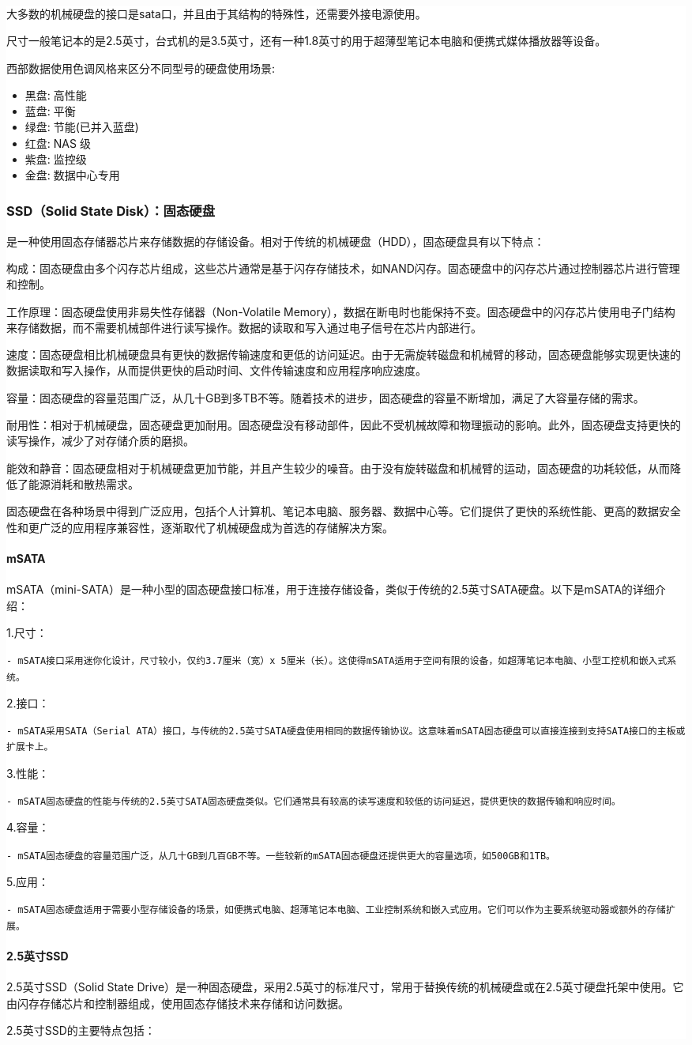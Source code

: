 大多数的机械硬盘的接口是sata口，并且由于其结构的特殊性，还需要外接电源使用。

尺寸一般笔记本的是2.5英寸，台式机的是3.5英寸，还有一种1.8英寸的用于超薄型笔记本电脑和便携式媒体播放器等设备。

西部数据使用色调风格来区分不同型号的硬盘使用场景:

- 黑盘: 高性能
- 蓝盘: 平衡
- 绿盘: 节能(已并入蓝盘)
- 红盘: NAS 级
- 紫盘: 监控级
- 金盘: 数据中心专用

### SSD（Solid State Disk）：固态硬盘

是一种使用固态存储器芯片来存储数据的存储设备。相对于传统的机械硬盘（HDD），固态硬盘具有以下特点：

构成：固态硬盘由多个闪存芯片组成，这些芯片通常是基于闪存存储技术，如NAND闪存。固态硬盘中的闪存芯片通过控制器芯片进行管理和控制。

工作原理：固态硬盘使用非易失性存储器（Non-Volatile Memory），数据在断电时也能保持不变。固态硬盘中的闪存芯片使用电子门结构来存储数据，而不需要机械部件进行读写操作。数据的读取和写入通过电子信号在芯片内部进行。

速度：固态硬盘相比机械硬盘具有更快的数据传输速度和更低的访问延迟。由于无需旋转磁盘和机械臂的移动，固态硬盘能够实现更快速的数据读取和写入操作，从而提供更快的启动时间、文件传输速度和应用程序响应速度。

容量：固态硬盘的容量范围广泛，从几十GB到多TB不等。随着技术的进步，固态硬盘的容量不断增加，满足了大容量存储的需求。

耐用性：相对于机械硬盘，固态硬盘更加耐用。固态硬盘没有移动部件，因此不受机械故障和物理振动的影响。此外，固态硬盘支持更快的读写操作，减少了对存储介质的磨损。

能效和静音：固态硬盘相对于机械硬盘更加节能，并且产生较少的噪音。由于没有旋转磁盘和机械臂的运动，固态硬盘的功耗较低，从而降低了能源消耗和散热需求。

固态硬盘在各种场景中得到广泛应用，包括个人计算机、笔记本电脑、服务器、数据中心等。它们提供了更快的系统性能、更高的数据安全性和更广泛的应用程序兼容性，逐渐取代了机械硬盘成为首选的存储解决方案。

#### mSATA

mSATA（mini-SATA）是一种小型的固态硬盘接口标准，用于连接存储设备，类似于传统的2.5英寸SATA硬盘。以下是mSATA的详细介绍：

1.尺寸：

    - mSATA接口采用迷你化设计，尺寸较小，仅约3.7厘米（宽）x 5厘米（长）。这使得mSATA适用于空间有限的设备，如超薄笔记本电脑、小型工控机和嵌入式系统。

2.接口：

    - mSATA采用SATA（Serial ATA）接口，与传统的2.5英寸SATA硬盘使用相同的数据传输协议。这意味着mSATA固态硬盘可以直接连接到支持SATA接口的主板或扩展卡上。

3.性能：

    - mSATA固态硬盘的性能与传统的2.5英寸SATA固态硬盘类似。它们通常具有较高的读写速度和较低的访问延迟，提供更快的数据传输和响应时间。

4.容量：

    - mSATA固态硬盘的容量范围广泛，从几十GB到几百GB不等。一些较新的mSATA固态硬盘还提供更大的容量选项，如500GB和1TB。

5.应用：

    - mSATA固态硬盘适用于需要小型存储设备的场景，如便携式电脑、超薄笔记本电脑、工业控制系统和嵌入式应用。它们可以作为主要系统驱动器或额外的存储扩展。

#### 2.5英寸SSD

2.5英寸SSD（Solid State Drive）是一种固态硬盘，采用2.5英寸的标准尺寸，常用于替换传统的机械硬盘或在2.5英寸硬盘托架中使用。它由闪存存储芯片和控制器组成，使用固态存储技术来存储和访问数据。

2.5英寸SSD的主要特点包括：
